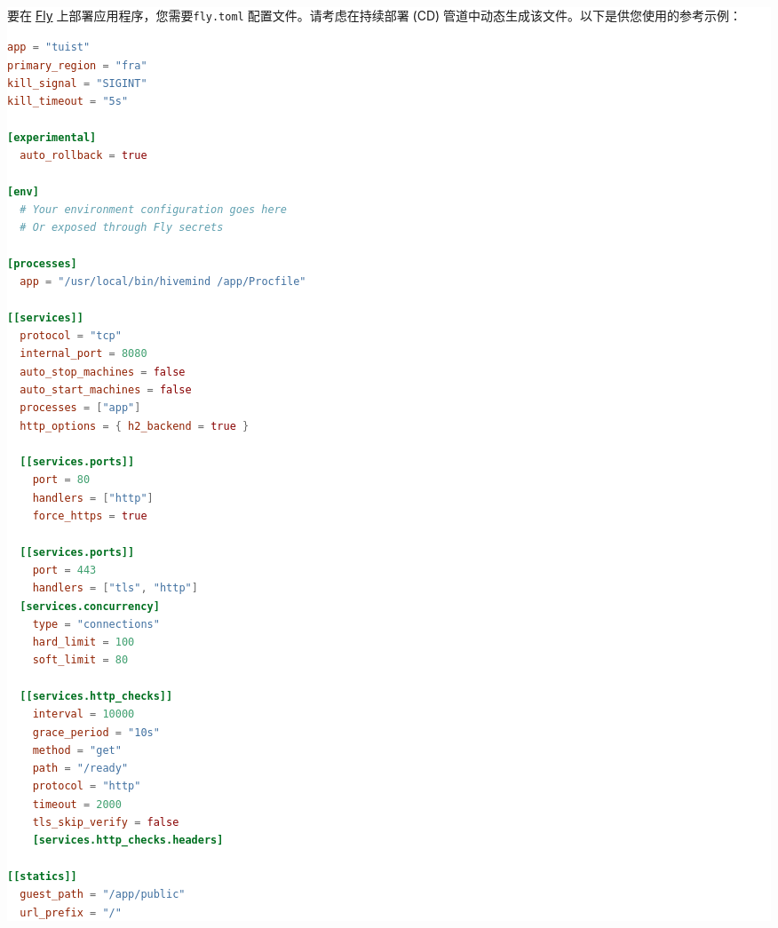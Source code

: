要在 [Fly](https://fly.io/) 上部署应用程序，您需要`fly.toml` 配置文件。请考虑在持续部署 (CD)
管道中动态生成该文件。以下是供您使用的参考示例：

```toml
app = "tuist"
primary_region = "fra"
kill_signal = "SIGINT"
kill_timeout = "5s"

[experimental]
  auto_rollback = true

[env]
  # Your environment configuration goes here
  # Or exposed through Fly secrets

[processes]
  app = "/usr/local/bin/hivemind /app/Procfile"

[[services]]
  protocol = "tcp"
  internal_port = 8080
  auto_stop_machines = false
  auto_start_machines = false
  processes = ["app"]
  http_options = { h2_backend = true }

  [[services.ports]]
    port = 80
    handlers = ["http"]
    force_https = true

  [[services.ports]]
    port = 443
    handlers = ["tls", "http"]
  [services.concurrency]
    type = "connections"
    hard_limit = 100
    soft_limit = 80

  [[services.http_checks]]
    interval = 10000
    grace_period = "10s"
    method = "get"
    path = "/ready"
    protocol = "http"
    timeout = 2000
    tls_skip_verify = false
    [services.http_checks.headers]

[[statics]]
  guest_path = "/app/public"
  url_prefix = "/"
```
